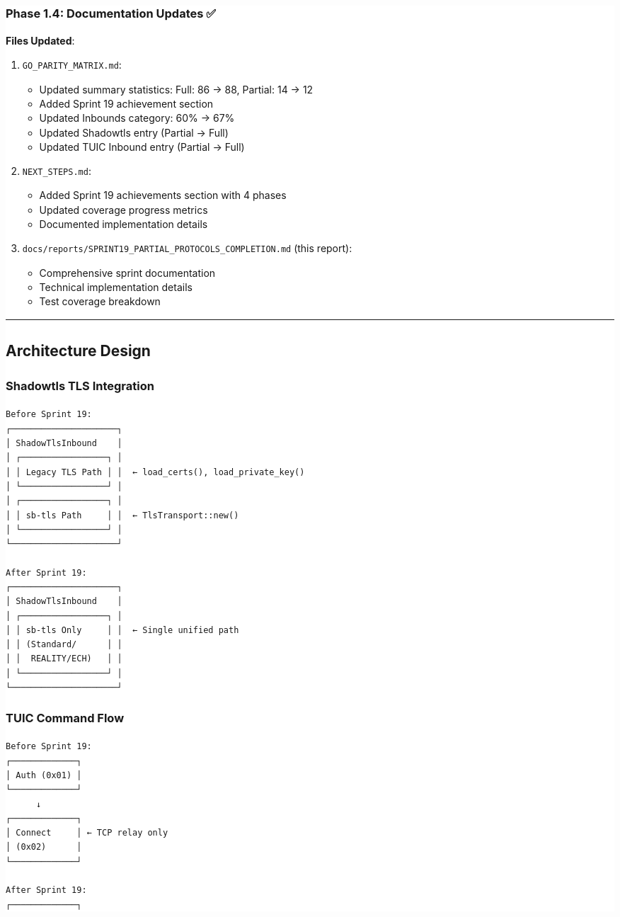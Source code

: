 
### Phase 1.4: Documentation Updates ✅

**Files Updated**:
1. `GO_PARITY_MATRIX.md`:
   - Updated summary statistics: Full: 86 → 88, Partial: 14 → 12
   - Added Sprint 19 achievement section
   - Updated Inbounds category: 60% → 67%
   - Updated Shadowtls entry (Partial → Full)
   - Updated TUIC Inbound entry (Partial → Full)

2. `NEXT_STEPS.md`:
   - Added Sprint 19 achievements section with 4 phases
   - Updated coverage progress metrics
   - Documented implementation details

3. `docs/reports/SPRINT19_PARTIAL_PROTOCOLS_COMPLETION.md` (this report):
   - Comprehensive sprint documentation
   - Technical implementation details
   - Test coverage breakdown

---

## Architecture Design

### Shadowtls TLS Integration

```
Before Sprint 19:
┌─────────────────────┐
│ ShadowTlsInbound    │
│ ┌─────────────────┐ │
│ │ Legacy TLS Path │ │  ← load_certs(), load_private_key()
│ └─────────────────┘ │
│ ┌─────────────────┐ │
│ │ sb-tls Path     │ │  ← TlsTransport::new()
│ └─────────────────┘ │
└─────────────────────┘

After Sprint 19:
┌─────────────────────┐
│ ShadowTlsInbound    │
│ ┌─────────────────┐ │
│ │ sb-tls Only     │ │  ← Single unified path
│ │ (Standard/      │ │
│ │  REALITY/ECH)   │ │
│ └─────────────────┘ │
└─────────────────────┘
```

### TUIC Command Flow

```
Before Sprint 19:
┌─────────────┐
│ Auth (0x01) │
└─────────────┘
      ↓
┌─────────────┐
│ Connect     │ ← TCP relay only
│ (0x02)      │
└─────────────┘

After Sprint 19:
┌─────────────┐
```